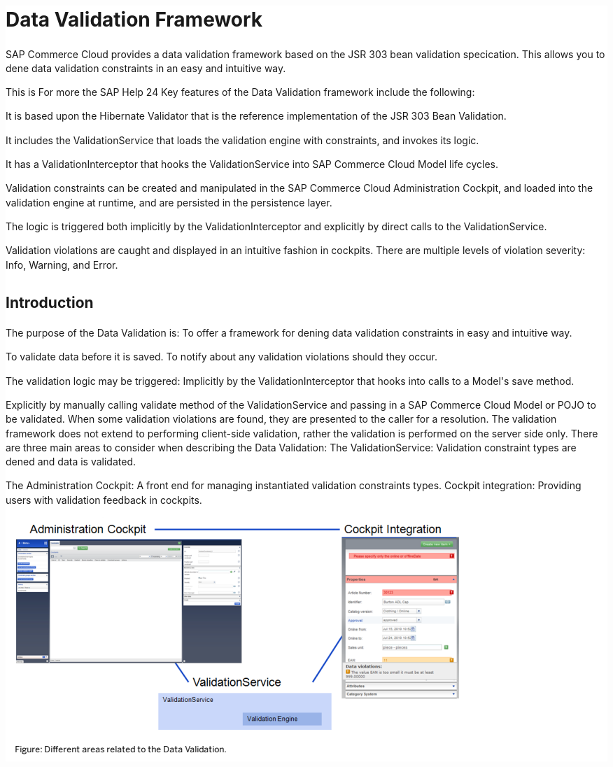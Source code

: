 # Data Validation Framework

SAP Commerce Cloud provides a data validation framework based on the JSR 303 bean validation specication. This allows you to dene data validation constraints in an easy and intuitive way.

This is   For more    the SAP Help  24 Key features of the Data Validation framework include the following:

It is based upon the Hibernate Validator that is the reference implementation of the JSR 303 Bean Validation.

It includes the ValidationService that loads the validation engine with constraints, and invokes its logic.

It has a ValidationInterceptor that hooks the ValidationService into SAP Commerce Cloud Model life cycles.

Validation constraints can be created and manipulated in the SAP Commerce Cloud Administration Cockpit, and loaded into the validation engine at runtime, and are persisted in the persistence layer.

The logic is triggered both implicitly by the ValidationInterceptor and explicitly by direct calls to the ValidationService.

Validation violations are caught and displayed in an intuitive fashion in cockpits. There are multiple levels of violation severity: Info, Warning, and Error.

## Introduction

The purpose of the Data Validation is:
To offer a framework for dening data validation constraints in easy and intuitive way.

To validate data before it is saved.
To notify about any validation violations should they occur.

The validation logic may be triggered:
Implicitly by the ValidationInterceptor that hooks into calls to a Model's save method.

Explicitly by manually calling validate method of the ValidationService and passing in a SAP Commerce Cloud Model or POJO to be validated.
When some validation violations are found, they are presented to the caller for a resolution. The validation framework does not extend to performing client-side validation, rather the validation is performed on the server side only. There are three main areas to consider when describing the Data Validation:
The ValidationService: Validation constraint types are dened and data is validated.

The Administration Cockpit: A front end for managing instantiated validation constraints types. Cockpit integration: Providing users with validation feedback in cockpits.

![25_image_0.png](25_image_0.png)
